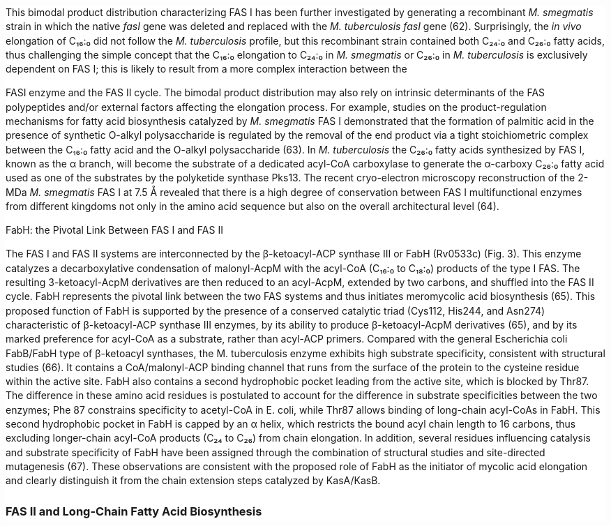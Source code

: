 This bimodal product distribution characterizing FAS I has been further investigated by generating a recombinant *M. smegmatis* strain in which the native *fasI* gene was deleted and replaced with the *M. tuberculosis fasI* gene (62). Surprisingly, the *in vivo* elongation of C₁₆:₀ did not follow the *M. tuberculosis* profile, but this recombinant strain contained both C₂₄:₀ and C₂₆:₀ fatty acids, thus challenging the simple concept that the C₁₆:₀ elongation to C₂₄:₀ in *M. smegmatis* or C₂₆:₀ in *M. tuberculosis* is exclusively dependent on FAS I; this is likely to result from a more complex interaction between the

FASI enzyme and the FAS II cycle. The bimodal product distribution may also rely on intrinsic determinants of the FAS polypeptides and/or external factors affecting the elongation process. For example, studies on the product-regulation mechanisms for fatty acid biosynthesis catalyzed by *M. smegmatis* FAS I demonstrated that the formation of palmitic acid in the presence of synthetic O-alkyl polysaccharide is regulated by the removal of the end product via a tight stoichiometric complex between the C₁₆:₀ fatty acid and the O-alkyl polysaccharide (63). In *M. tuberculosis* the C₂₆:₀ fatty acids synthesized by FAS I, known as the α branch, will become the substrate of a dedicated acyl-CoA carboxylase to generate the α-carboxy C₂₆:₀ fatty acid used as one of the substrates by the polyketide synthase Pks13. The recent cryo-electron microscopy reconstruction of the 2-MDa *M. smegmatis* FAS I at 7.5 Å revealed that there is a high degree of conservation between FAS I multifunctional enzymes from different kingdoms not only in the amino acid sequence but also on the overall architectural level (64).

FabH: the Pivotal Link Between FAS I and FAS II

The FAS I and FAS II systems are interconnected by the β-ketoacyl-ACP synthase III or FabH (Rv0533c) (Fig. 3). This enzyme catalyzes a decarboxylative condensation of malonyl-AcpM with the acyl-CoA (C₁₆:₀ to C₁₈:₀) products of the type I FAS. The resulting 3-ketoacyl-AcpM derivatives are then reduced to an acyl-AcpM, extended by two carbons, and shuffled into the FAS II
cycle. FabH represents the pivotal link between the two FAS systems and thus initiates meromycolic acid biosynthesis (65). This proposed function of FabH is supported by the presence of a conserved catalytic triad (Cys112, His244, and Asn274) characteristic of β-ketoacyl-ACP synthase III enzymes, by its ability to produce β-ketoacyl-AcpM derivatives (65), and by its marked preference for acyl-CoA as a substrate, rather than acyl-ACP primers. Compared with the general Escherichia coli FabB/FabH type of β-ketoacyl synthases, the M. tuberculosis enzyme exhibits high substrate specificity, consistent with structural studies (66). It contains a CoA/malonyl-ACP binding channel that runs from the surface of the protein to the cysteine residue within the active site. FabH also contains a second hydrophobic pocket leading from the active site, which is blocked by Thr87. The difference in these amino acid residues is postulated to account for the difference in substrate specificities between the two enzymes; Phe 87 constrains specificity to acetyl-CoA in E. coli, while Thr87 allows binding of long-chain acyl-CoAs in FabH. This second hydrophobic pocket in FabH is capped by an α helix, which restricts the bound acyl chain length to 16 carbons, thus excluding longer-chain acyl-CoA products (C₂₄ to C₂₆) from chain elongation. In addition, several residues influencing catalysis and substrate specificity of FabH have been assigned through the combination of structural studies and site-directed mutagenesis (67). These observations are consistent with the proposed role of FabH as the initiator of mycolic acid elongation and clearly distinguish it from the chain extension steps catalyzed by KasA/KasB.

### FAS II and Long-Chain Fatty Acid Biosynthesis
